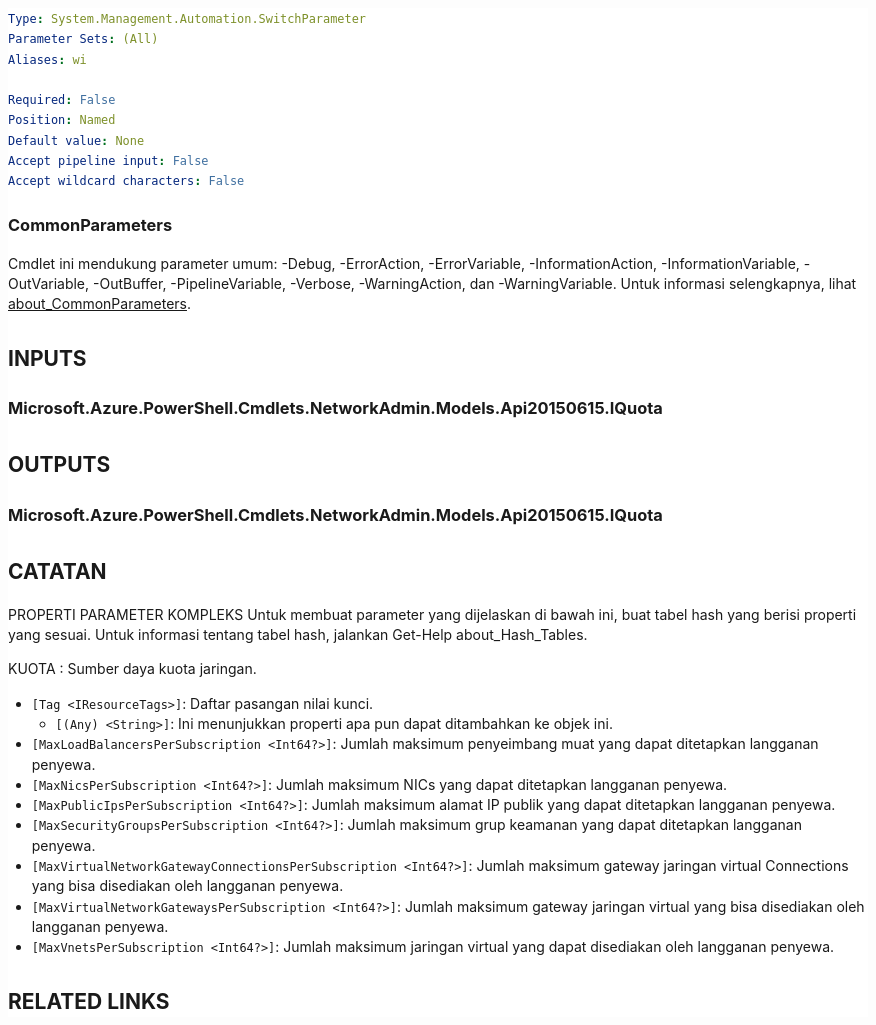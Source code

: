 ```yaml
Type: System.Management.Automation.SwitchParameter
Parameter Sets: (All)
Aliases: wi

Required: False
Position: Named
Default value: None
Accept pipeline input: False
Accept wildcard characters: False

```

### CommonParameters
Cmdlet ini mendukung parameter umum: -Debug, -ErrorAction, -ErrorVariable, -InformationAction, -InformationVariable, -OutVariable, -OutBuffer, -PipelineVariable, -Verbose, -WarningAction, dan -WarningVariable. Untuk informasi selengkapnya, lihat [about_CommonParameters](http://go.microsoft.com/fwlink/?LinkID=113216).

## INPUTS

### Microsoft.Azure.PowerShell.Cmdlets.NetworkAdmin.Models.Api20150615.IQuota

## OUTPUTS

### Microsoft.Azure.PowerShell.Cmdlets.NetworkAdmin.Models.Api20150615.IQuota



## CATATAN

PROPERTI PARAMETER KOMPLEKS Untuk membuat parameter yang dijelaskan di bawah ini, buat tabel hash yang berisi properti yang sesuai. Untuk informasi tentang tabel hash, jalankan Get-Help about_Hash_Tables.

KUOTA <IQuota> : Sumber daya kuota jaringan.
  - `[Tag <IResourceTags>]`: Daftar pasangan nilai kunci.
    - `[(Any) <String>]`: Ini menunjukkan properti apa pun dapat ditambahkan ke objek ini.
  - `[MaxLoadBalancersPerSubscription <Int64?>]`: Jumlah maksimum penyeimbang muat yang dapat ditetapkan langganan penyewa.
  - `[MaxNicsPerSubscription <Int64?>]`: Jumlah maksimum NICs yang dapat ditetapkan langganan penyewa.
  - `[MaxPublicIpsPerSubscription <Int64?>]`: Jumlah maksimum alamat IP publik yang dapat ditetapkan langganan penyewa.
  - `[MaxSecurityGroupsPerSubscription <Int64?>]`: Jumlah maksimum grup keamanan yang dapat ditetapkan langganan penyewa.
  - `[MaxVirtualNetworkGatewayConnectionsPerSubscription <Int64?>]`: Jumlah maksimum gateway jaringan virtual Connections yang bisa disediakan oleh langganan penyewa.
  - `[MaxVirtualNetworkGatewaysPerSubscription <Int64?>]`: Jumlah maksimum gateway jaringan virtual yang bisa disediakan oleh langganan penyewa.
  - `[MaxVnetsPerSubscription <Int64?>]`: Jumlah maksimum jaringan virtual yang dapat disediakan oleh langganan penyewa.

## RELATED LINKS

